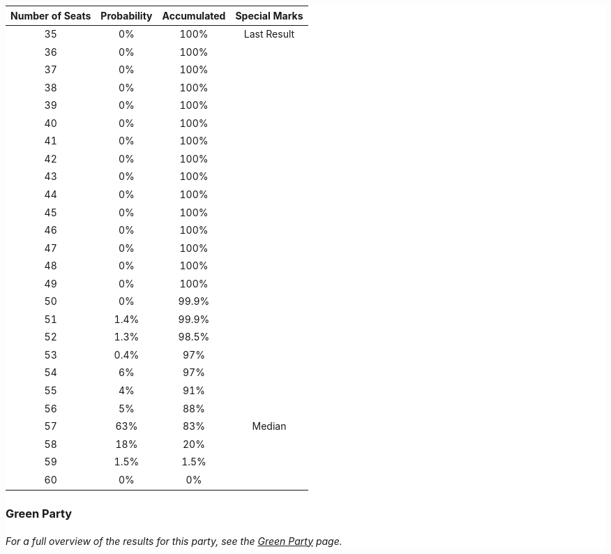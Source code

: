 | Number of Seats | Probability | Accumulated | Special Marks |
|:---------------:|:-----------:|:-----------:|:-------------:|
| 35 | 0% | 100% | Last Result |
| 36 | 0% | 100% |  |
| 37 | 0% | 100% |  |
| 38 | 0% | 100% |  |
| 39 | 0% | 100% |  |
| 40 | 0% | 100% |  |
| 41 | 0% | 100% |  |
| 42 | 0% | 100% |  |
| 43 | 0% | 100% |  |
| 44 | 0% | 100% |  |
| 45 | 0% | 100% |  |
| 46 | 0% | 100% |  |
| 47 | 0% | 100% |  |
| 48 | 0% | 100% |  |
| 49 | 0% | 100% |  |
| 50 | 0% | 99.9% |  |
| 51 | 1.4% | 99.9% |  |
| 52 | 1.3% | 98.5% |  |
| 53 | 0.4% | 97% |  |
| 54 | 6% | 97% |  |
| 55 | 4% | 91% |  |
| 56 | 5% | 88% |  |
| 57 | 63% | 83% | Median |
| 58 | 18% | 20% |  |
| 59 | 1.5% | 1.5% |  |
| 60 | 0% | 0% |  |

### Green Party

*For a full overview of the results for this party, see the [Green Party](party-greenparty.html) page.*
